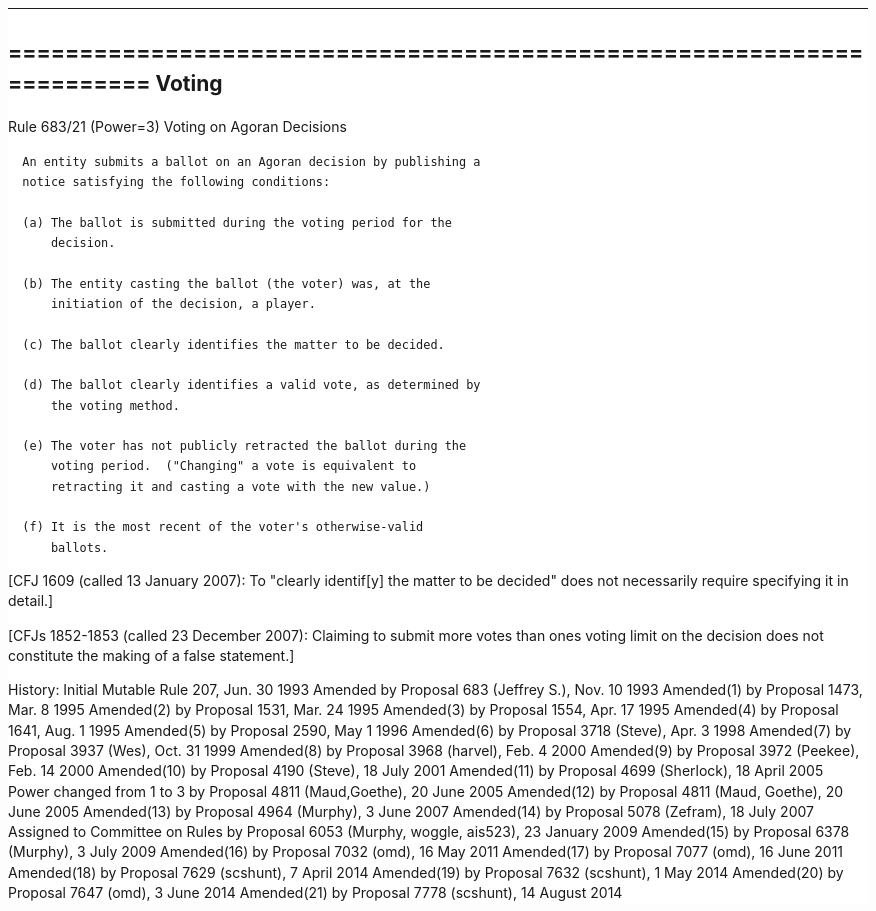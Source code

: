 ----------------------------------------------------------------------

======================================================================
Voting
----------------------------------------------------------------------

Rule 683/21 (Power=3)
Voting on Agoran Decisions

      An entity submits a ballot on an Agoran decision by publishing a
      notice satisfying the following conditions:

      (a) The ballot is submitted during the voting period for the
          decision.

      (b) The entity casting the ballot (the voter) was, at the
          initiation of the decision, a player.

      (c) The ballot clearly identifies the matter to be decided.

      (d) The ballot clearly identifies a valid vote, as determined by
          the voting method.

      (e) The voter has not publicly retracted the ballot during the
          voting period.  ("Changing" a vote is equivalent to
          retracting it and casting a vote with the new value.)

      (f) It is the most recent of the voter's otherwise-valid
          ballots.

[CFJ 1609 (called 13 January 2007): To "clearly identif[y] the matter
to be decided" does not necessarily require specifying it in detail.]

[CFJs 1852-1853 (called 23 December 2007): Claiming to submit more
votes than ones voting limit on the decision does not constitute the
making of a false statement.]

History:
Initial Mutable Rule 207, Jun. 30 1993
Amended by Proposal 683 (Jeffrey S.), Nov. 10 1993
Amended(1) by Proposal 1473, Mar. 8 1995
Amended(2) by Proposal 1531, Mar. 24 1995
Amended(3) by Proposal 1554, Apr. 17 1995
Amended(4) by Proposal 1641, Aug. 1 1995
Amended(5) by Proposal 2590, May 1 1996
Amended(6) by Proposal 3718 (Steve), Apr. 3 1998
Amended(7) by Proposal 3937 (Wes), Oct. 31 1999
Amended(8) by Proposal 3968 (harvel), Feb. 4 2000
Amended(9) by Proposal 3972 (Peekee), Feb. 14 2000
Amended(10) by Proposal 4190 (Steve), 18 July 2001
Amended(11) by Proposal 4699 (Sherlock), 18 April 2005
Power changed from 1 to 3 by Proposal 4811 (Maud,Goethe), 20 June 2005
Amended(12) by Proposal 4811 (Maud, Goethe), 20 June 2005
Amended(13) by Proposal 4964 (Murphy), 3 June 2007
Amended(14) by Proposal 5078 (Zefram), 18 July 2007
Assigned to Committee on Rules by Proposal 6053 (Murphy, woggle,
  ais523), 23 January 2009
Amended(15) by Proposal 6378 (Murphy), 3 July 2009
Amended(16) by Proposal 7032 (omd), 16 May 2011
Amended(17) by Proposal 7077 (omd), 16 June 2011
Amended(18) by Proposal 7629 (scshunt), 7 April 2014
Amended(19) by Proposal 7632 (scshunt), 1 May 2014
Amended(20) by Proposal 7647 (omd), 3 June 2014
Amended(21) by Proposal 7778 (scshunt), 14 August 2014
